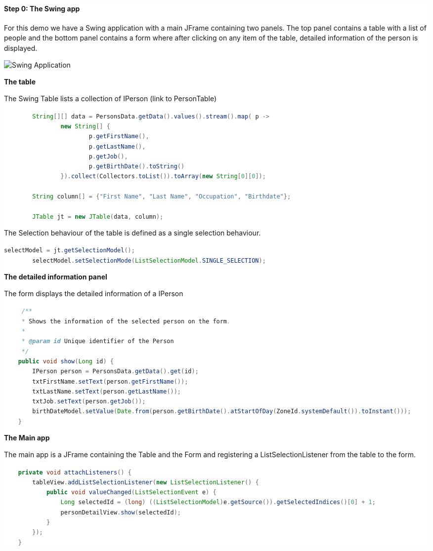 #### Step 0: The Swing app

For this demo we have a Swing application with a main JFrame containing two panels. The top panel contains a table with a list of people and the bottom panel contains a form where after clicking on any item of the table, detailed information of the person is displayed. 

![Swing Application](https://user-images.githubusercontent.com/106953874/197408830-c72a3b96-58e5-4d24-9186-dec0cf71ff0c.png)

**The table**

The Swing Table lists a collection of IPerson (link to PersonTable)

```java 
        String[][] data = PersonsData.getData().values().stream().map( p ->
                new String[] {
                        p.getFirstName(),
                        p.getLastName(),
                        p.getJob(),
                        p.getBirthDate().toString()
                }).collect(Collectors.toList()).toArray(new String[0][0]);

        String column[] = {"First Name", "Last Name", "Occupation", "Birthdate"};

        JTable jt = new JTable(data, column);
```

The Selection behaviour of the table is defined as a single selection behaviour. 

```java
selectModel = jt.getSelectionModel();
        selectModel.setSelectionMode(ListSelectionModel.SINGLE_SELECTION);

```

**The detailed information panel**

The form displays the detailed information of a IPerson

```java
     /**
     * Shows the information of the selected person on the form. 
     * 
     * @param id Unique identifier of the Person
     */
    public void show(Long id) {
        IPerson person = PersonsData.getData().get(id);
        txtFirstName.setText(person.getFirstName());
        txtLastName.setText(person.getLastName());
        txtJob.setText(person.getJob());
        birthDateModel.setValue(Date.from(person.getBirthDate().atStartOfDay(ZoneId.systemDefault()).toInstant()));
    }
```

**The Main app**

The main app is a JFrame containing the Table and the Form and registering a ListSelectionListener from the table to the form. 
```java
    private void attachListeners() {
        tableView.addListSelectionListener(new ListSelectionListener() {
            public void valueChanged(ListSelectionEvent e) {
                Long selectedId = (long) ((ListSelectionModel)e.getSource()).getSelectedIndices()[0] + 1;
                personDetailView.show(selectedId);
            }
        });
    }
```

